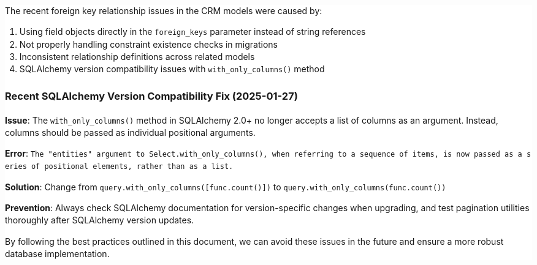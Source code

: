 The recent foreign key relationship issues in the CRM models were caused by:

1. Using field objects directly in the `foreign_keys` parameter instead of string references
2. Not properly handling constraint existence checks in migrations
3. Inconsistent relationship definitions across related models
4. SQLAlchemy version compatibility issues with `with_only_columns()` method

### Recent SQLAlchemy Version Compatibility Fix (2025-01-27)

**Issue**: The `with_only_columns()` method in SQLAlchemy 2.0+ no longer accepts a list of columns as an argument. Instead, columns should be passed as individual positional arguments.

**Error**: `The "entities" argument to Select.with_only_columns(), when referring to a sequence of items, is now passed as a series of positional elements, rather than as a list.`

**Solution**: Change from `query.with_only_columns([func.count()])` to `query.with_only_columns(func.count())`

**Prevention**: Always check SQLAlchemy documentation for version-specific changes when upgrading, and test pagination utilities thoroughly after SQLAlchemy version updates.

By following the best practices outlined in this document, we can avoid these issues in the future and ensure a more robust database implementation.
